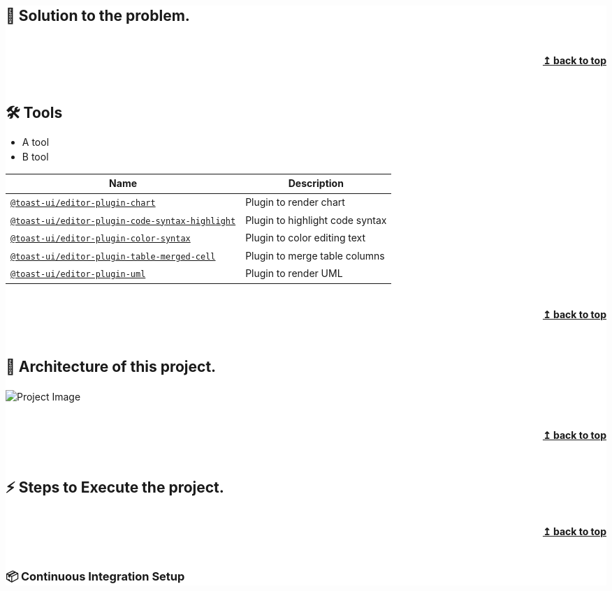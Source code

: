 ## :key: Solution to the problem.

<br/>
<div align="right">
    <b><a href="#Project-03">↥ back to top</a></b>
</div>
<br/>

## :hammer_and_wrench: Tools
- A tool
- B tool

| Name | Description |
| --- | --- |
| [`@toast-ui/editor-plugin-chart`](https://github.com/nhn/tui.editor/tree/master/plugins/chart) | Plugin to render chart |
| [`@toast-ui/editor-plugin-code-syntax-highlight`](https://github.com/nhn/tui.editor/tree/master/plugins/code-syntax-highlight) | Plugin to highlight code syntax |
| [`@toast-ui/editor-plugin-color-syntax`](https://github.com/nhn/tui.editor/tree/master/plugins/color-syntax) | Plugin to color editing text |
| [`@toast-ui/editor-plugin-table-merged-cell`](https://github.com/nhn/tui.editor/tree/master/plugins/table-merged-cell) | Plugin to merge table columns |
| [`@toast-ui/editor-plugin-uml`](https://github.com/nhn/tui.editor/tree/master/plugins/uml) | Plugin to render UML 

<br/>
<div align="right">
    <b><a href="#Project-03">↥ back to top</a></b>
</div>
<br/>


## :beginner: Architecture of this project.

![Project Image](project-image-url)

<br/>
<div align="right">
    <b><a href="#Project-03">↥ back to top</a></b>
</div>
<br/>

## :zap: Steps to Execute the project. 

<br/>
<div align="right">
    <b><a href="#Project-03">↥ back to top</a></b>
</div>
<br/>



### :package: Continuous Integration Setup
